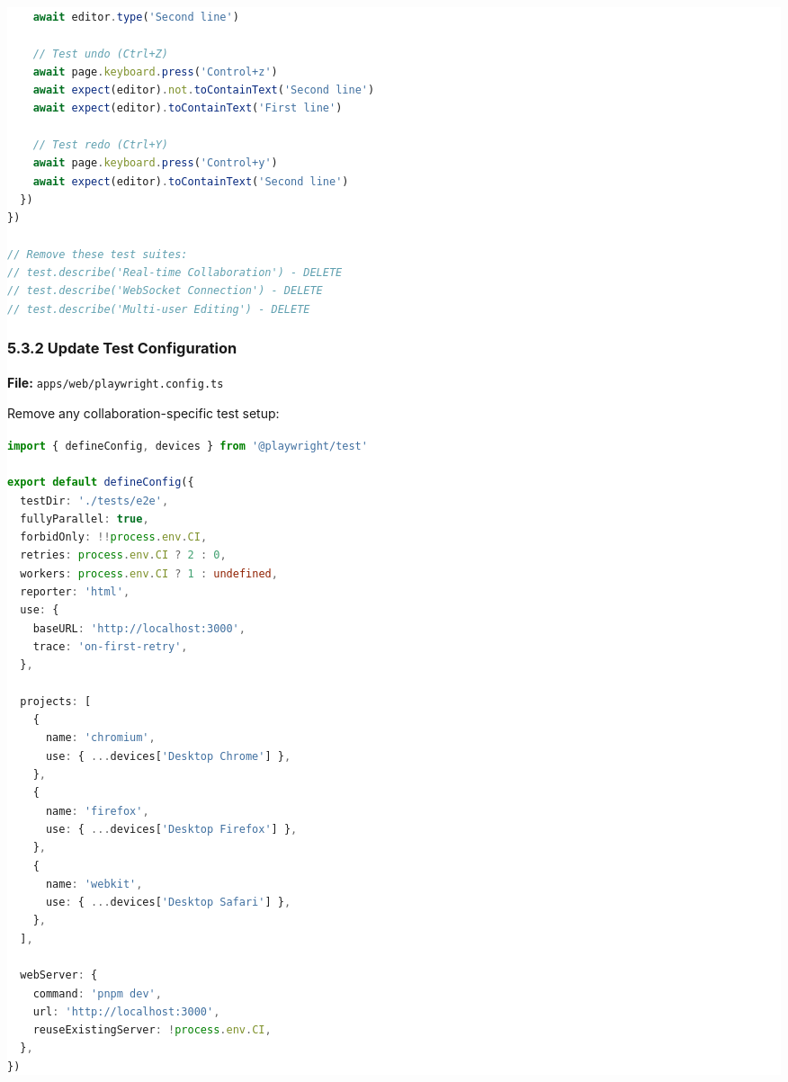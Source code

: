 ```typescript
    await editor.type('Second line')

    // Test undo (Ctrl+Z)
    await page.keyboard.press('Control+z')
    await expect(editor).not.toContainText('Second line')
    await expect(editor).toContainText('First line')

    // Test redo (Ctrl+Y)
    await page.keyboard.press('Control+y')
    await expect(editor).toContainText('Second line')
  })
})

// Remove these test suites:
// test.describe('Real-time Collaboration') - DELETE
// test.describe('WebSocket Connection') - DELETE  
// test.describe('Multi-user Editing') - DELETE
```

### 5.3.2 Update Test Configuration
**File:** `apps/web/playwright.config.ts`

Remove any collaboration-specific test setup:

```typescript
import { defineConfig, devices } from '@playwright/test'

export default defineConfig({
  testDir: './tests/e2e',
  fullyParallel: true,
  forbidOnly: !!process.env.CI,
  retries: process.env.CI ? 2 : 0,
  workers: process.env.CI ? 1 : undefined,
  reporter: 'html',
  use: {
    baseURL: 'http://localhost:3000',
    trace: 'on-first-retry',
  },

  projects: [
    {
      name: 'chromium',
      use: { ...devices['Desktop Chrome'] },
    },
    {
      name: 'firefox',
      use: { ...devices['Desktop Firefox'] },
    },
    {
      name: 'webkit',
      use: { ...devices['Desktop Safari'] },
    },
  ],

  webServer: {
    command: 'pnpm dev',
    url: 'http://localhost:3000',
    reuseExistingServer: !process.env.CI,
  },
})
```
